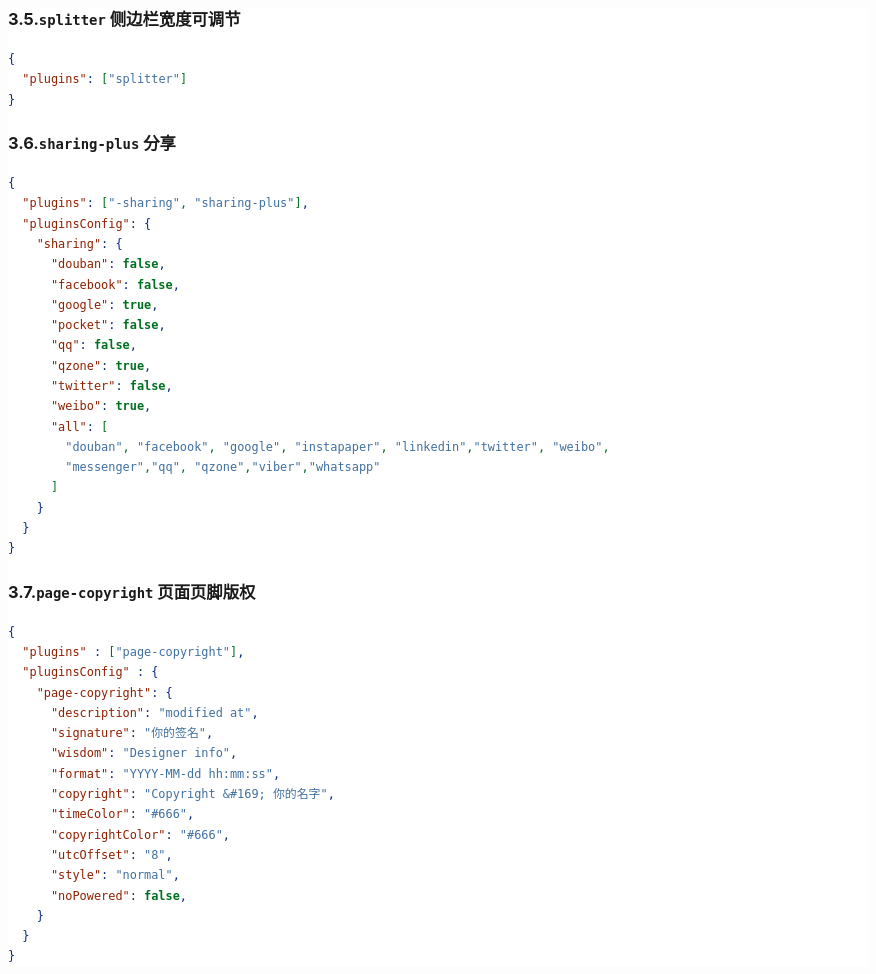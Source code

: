 ### 3.5.`splitter` 侧边栏宽度可调节
```json
{
  "plugins": ["splitter"]
}
```

### 3.6.`sharing-plus` 分享
```json
{
  "plugins": ["-sharing", "sharing-plus"],
  "pluginsConfig": {
    "sharing": {
      "douban": false,
      "facebook": false,
      "google": true,
      "pocket": false,
      "qq": false,
      "qzone": true,
      "twitter": false,
      "weibo": true,
      "all": [
        "douban", "facebook", "google", "instapaper", "linkedin","twitter", "weibo", 
        "messenger","qq", "qzone","viber","whatsapp"
      ]
    }
  }
}
```

### 3.7.`page-copyright` 页面页脚版权
```json
{
  "plugins" : ["page-copyright"],
  "pluginsConfig" : {
    "page-copyright": {
      "description": "modified at",
      "signature": "你的签名",
      "wisdom": "Designer info",
      "format": "YYYY-MM-dd hh:mm:ss",
      "copyright": "Copyright &#169; 你的名字",
      "timeColor": "#666",
      "copyrightColor": "#666",
      "utcOffset": "8",
      "style": "normal",
      "noPowered": false,
    }
  }
}
```
